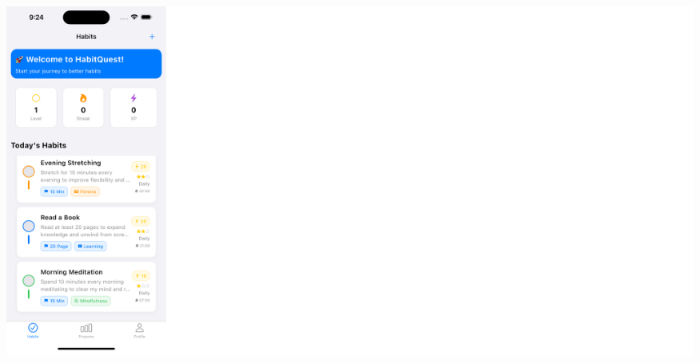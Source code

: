   <img src="habit/Simulator Screenshot - iPhone 16 Plus - 2025-07-14 at 09.24.57.png" width="200" alt="Home Dashboard" />